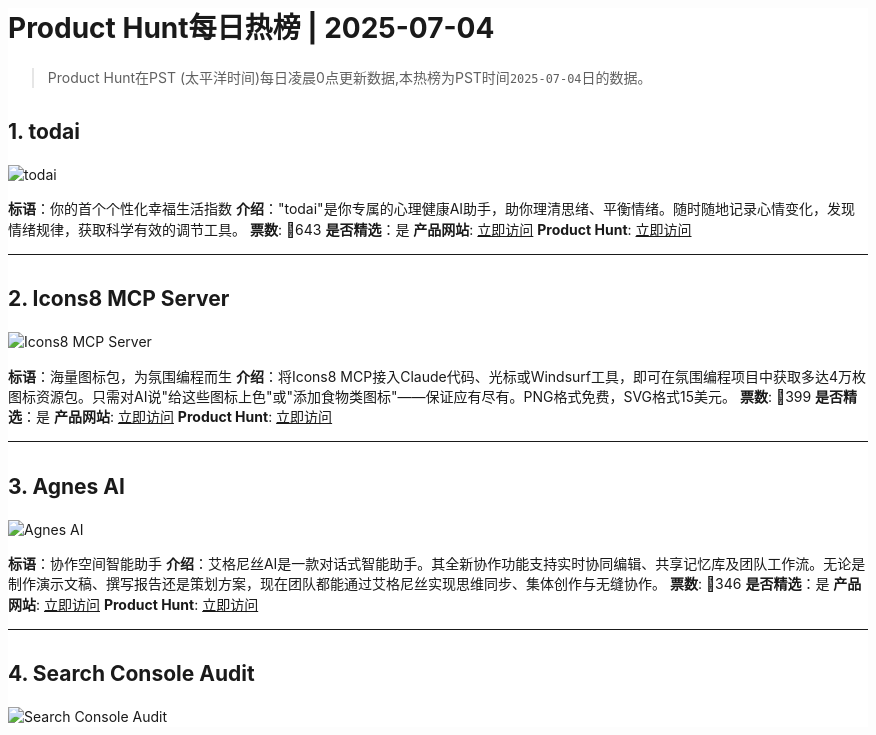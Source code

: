 # Product Hunt每日热榜 | 2025-07-04

> Product Hunt在PST (太平洋时间)每日凌晨0点更新数据,本热榜为PST时间`2025-07-04`日的数据。

## 1. todai
![todai]()

**标语**：你的首个个性化幸福生活指数
**介绍**："todai"是你专属的心理健康AI助手，助你理清思绪、平衡情绪。随时随地记录心情变化，发现情绪规律，获取科学有效的调节工具。
**票数**: 🔺643
**是否精选**：是
**产品网站**:  <a href='https://www.producthunt.com/r/MSZ6GWEATFGZNX?utm_source=www.chuhaix.com' target='_blank' rel='nofollow'>立即访问</a>
**Product Hunt**:  <a href='https://www.producthunt.com/products/todai-app?utm_source=www.chuhaix.com' target='_blank' rel='nofollow'>立即访问</a>

---

## 2. Icons8 MCP Server
![Icons8 MCP Server]()

**标语**：海量图标包，为氛围编程而生
**介绍**：将Icons8 MCP接入Claude代码、光标或Windsurf工具，即可在氛围编程项目中获取多达4万枚图标资源包。只需对AI说"给这些图标上色"或"添加食物类图标"——保证应有尽有。PNG格式免费，SVG格式15美元。
**票数**: 🔺399
**是否精选**：是
**产品网站**:  <a href='https://www.producthunt.com/r/ZFBHBG4TLWCG5D?utm_source=www.chuhaix.com' target='_blank' rel='nofollow'>立即访问</a>
**Product Hunt**:  <a href='https://www.producthunt.com/products/icons8?utm_source=www.chuhaix.com' target='_blank' rel='nofollow'>立即访问</a>

---

## 3. Agnes AI 
![Agnes AI ]()

**标语**：协作空间智能助手
**介绍**：艾格尼丝AI是一款对话式智能助手。其全新协作功能支持实时协同编辑、共享记忆库及团队工作流。无论是制作演示文稿、撰写报告还是策划方案，现在团队都能通过艾格尼丝实现思维同步、集体创作与无缝协作。
**票数**: 🔺346
**是否精选**：是
**产品网站**:  <a href='https://www.producthunt.com/r/6KJXBZTXZSUNSJ?utm_source=www.chuhaix.com' target='_blank' rel='nofollow'>立即访问</a>
**Product Hunt**:  <a href='https://www.producthunt.com/products/agnes-ai?utm_source=www.chuhaix.com' target='_blank' rel='nofollow'>立即访问</a>

---

## 4. Search Console Audit
![Search Console Audit]()
